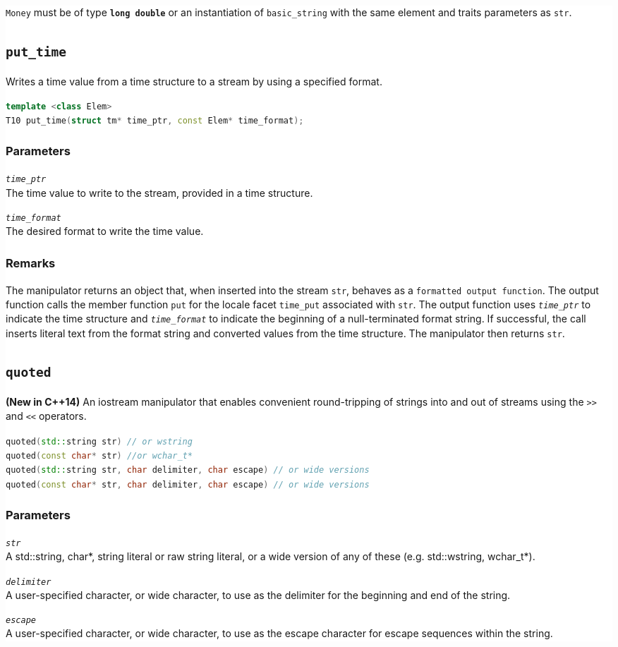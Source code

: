 `Money` must be of type **`long double`** or an instantiation of `basic_string` with the same element and traits parameters as `str`.

## <a name="iomanip_put_time"></a> `put_time`

Writes a time value from a time structure to a stream by using a specified format.

```cpp
template <class Elem>
T10 put_time(struct tm* time_ptr, const Elem* time_format);
```

### Parameters

*`time_ptr`*\
The time value to write to the stream, provided in a time structure.

*`time_format`*\
The desired format to write the time value.

### Remarks

The manipulator returns an object that, when inserted into the stream `str`, behaves as a `formatted output function`. The output function calls the member function `put` for the locale facet `time_put` associated with `str`. The output function uses *`time_ptr`* to indicate the time structure and *`time_format`* to indicate the beginning of a null-terminated format string. If successful, the call inserts literal text from the format string and converted values from the time structure. The manipulator then returns `str`.

## <a name="quoted"></a> `quoted`

**(New in C++14)** An iostream manipulator that enables convenient round-tripping of strings into and out of streams using the `>>` and `<<` operators.

```cpp
quoted(std::string str) // or wstring
quoted(const char* str) //or wchar_t*
quoted(std::string str, char delimiter, char escape) // or wide versions
quoted(const char* str, char delimiter, char escape) // or wide versions
```

### Parameters

*`str`*\
A std::string, char\*, string literal or raw string literal, or a wide version of any of these (e.g. std::wstring, wchar_t\*).

*`delimiter`*\
A user-specified character, or wide character, to use as the delimiter for the beginning and end of the string.

*`escape`*\
A user-specified character, or wide character, to use as the escape character for escape sequences within the string.
